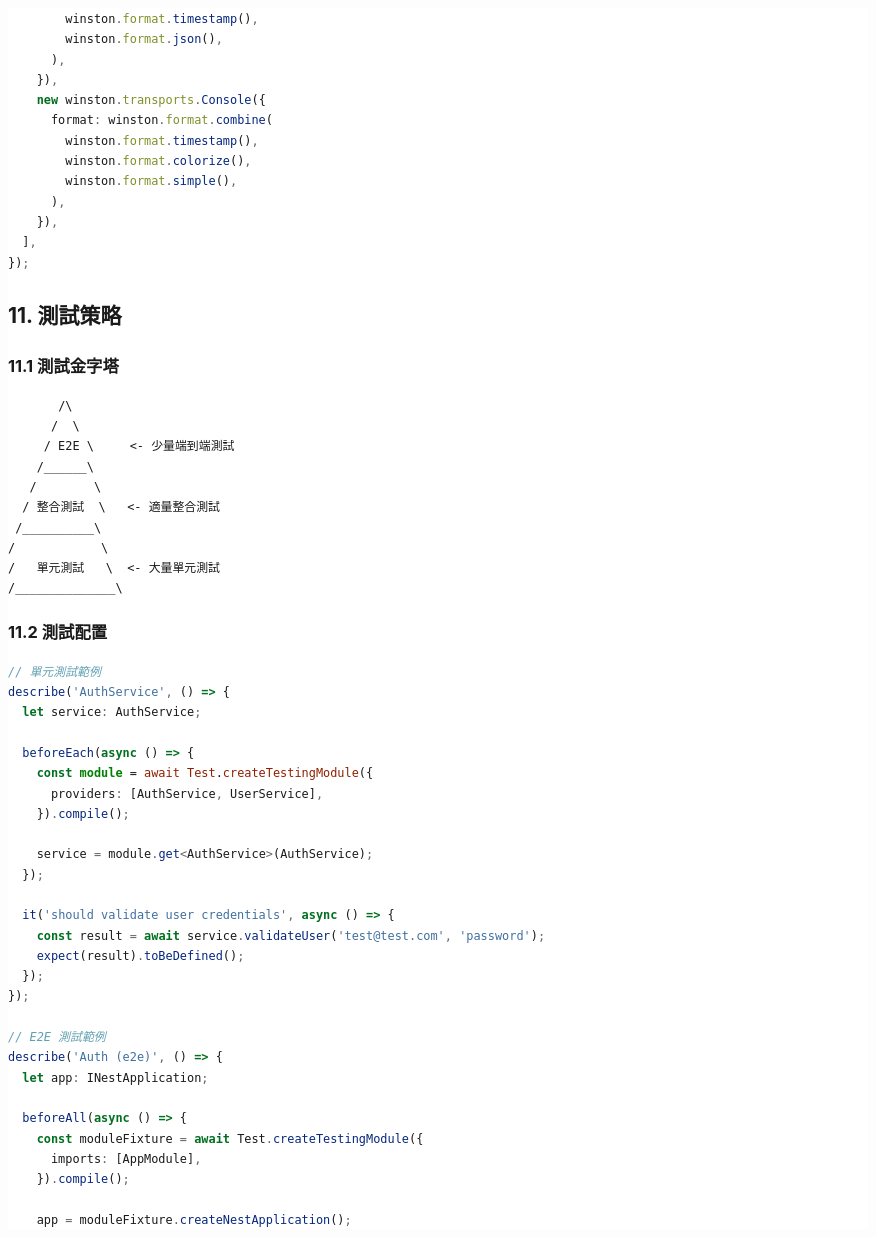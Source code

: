 ```typescript
        winston.format.timestamp(),
        winston.format.json(),
      ),
    }),
    new winston.transports.Console({
      format: winston.format.combine(
        winston.format.timestamp(),
        winston.format.colorize(),
        winston.format.simple(),
      ),
    }),
  ],
});
```

## 11. 測試策略

### 11.1 測試金字塔

```
       /\
      /  \
     / E2E \     <- 少量端到端測試
    /______\
   /        \
  / 整合測試  \   <- 適量整合測試
 /__________\
/            \
/   單元測試   \  <- 大量單元測試
/______________\
```

### 11.2 測試配置

```typescript
// 單元測試範例
describe('AuthService', () => {
  let service: AuthService;
  
  beforeEach(async () => {
    const module = await Test.createTestingModule({
      providers: [AuthService, UserService],
    }).compile();
    
    service = module.get<AuthService>(AuthService);
  });

  it('should validate user credentials', async () => {
    const result = await service.validateUser('test@test.com', 'password');
    expect(result).toBeDefined();
  });
});

// E2E 測試範例
describe('Auth (e2e)', () => {
  let app: INestApplication;

  beforeAll(async () => {
    const moduleFixture = await Test.createTestingModule({
      imports: [AppModule],
    }).compile();

    app = moduleFixture.createNestApplication();
```